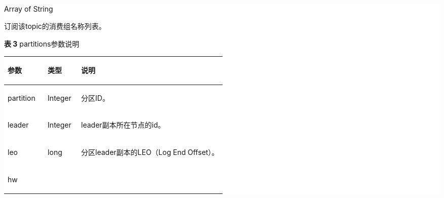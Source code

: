 <td class="cellrowborder" valign="top" width="16.16%" headers="mcps1.2.4.1.2 "><p id="p21682226591"><a name="p21682226591"></a><a name="p21682226591"></a>Array of String</p>
</td>
<td class="cellrowborder" valign="top" width="54.55%" headers="mcps1.2.4.1.3 "><p id="p141681522195919"><a name="p141681522195919"></a><a name="p141681522195919"></a>订阅该topic的消费组名称列表。</p>
</td>
</tr>
</tbody>
</table>

**表 3**  partitions参数说明

<a name="table194272117597"></a>
<table><thead align="left"><tr id="row11691322165915"><th class="cellrowborder" valign="top" width="18.36816318368163%" id="mcps1.2.4.1.1"><p id="p11699221595"><a name="p11699221595"></a><a name="p11699221595"></a>参数</p>
</th>
<th class="cellrowborder" valign="top" width="15.308469153084694%" id="mcps1.2.4.1.2"><p id="p81695228596"><a name="p81695228596"></a><a name="p81695228596"></a>类型</p>
</th>
<th class="cellrowborder" valign="top" width="66.32336766323368%" id="mcps1.2.4.1.3"><p id="p1116952255914"><a name="p1116952255914"></a><a name="p1116952255914"></a>说明</p>
</th>
</tr>
</thead>
<tbody><tr id="row10169142235910"><td class="cellrowborder" valign="top" width="18.36816318368163%" headers="mcps1.2.4.1.1 "><p id="p816982212591"><a name="p816982212591"></a><a name="p816982212591"></a>partition</p>
</td>
<td class="cellrowborder" valign="top" width="15.308469153084694%" headers="mcps1.2.4.1.2 "><p id="p201691422185918"><a name="p201691422185918"></a><a name="p201691422185918"></a>Integer</p>
</td>
<td class="cellrowborder" valign="top" width="66.32336766323368%" headers="mcps1.2.4.1.3 "><p id="p13169192211595"><a name="p13169192211595"></a><a name="p13169192211595"></a>分区ID。</p>
</td>
</tr>
<tr id="row111691224596"><td class="cellrowborder" valign="top" width="18.36816318368163%" headers="mcps1.2.4.1.1 "><p id="p1316972285915"><a name="p1316972285915"></a><a name="p1316972285915"></a>leader</p>
</td>
<td class="cellrowborder" valign="top" width="15.308469153084694%" headers="mcps1.2.4.1.2 "><p id="p1316918225592"><a name="p1316918225592"></a><a name="p1316918225592"></a>Integer</p>
</td>
<td class="cellrowborder" valign="top" width="66.32336766323368%" headers="mcps1.2.4.1.3 "><p id="p1316912212593"><a name="p1316912212593"></a><a name="p1316912212593"></a>leader副本所在节点的id。</p>
</td>
</tr>
<tr id="row11169192210596"><td class="cellrowborder" valign="top" width="18.36816318368163%" headers="mcps1.2.4.1.1 "><p id="p91696229594"><a name="p91696229594"></a><a name="p91696229594"></a>leo</p>
</td>
<td class="cellrowborder" valign="top" width="15.308469153084694%" headers="mcps1.2.4.1.2 "><p id="p6169022125912"><a name="p6169022125912"></a><a name="p6169022125912"></a>long</p>
</td>
<td class="cellrowborder" valign="top" width="66.32336766323368%" headers="mcps1.2.4.1.3 "><p id="p4169182255913"><a name="p4169182255913"></a><a name="p4169182255913"></a>分区leader副本的LEO（Log End Offset）。</p>
</td>
</tr>
<tr id="row1916962218595"><td class="cellrowborder" valign="top" width="18.36816318368163%" headers="mcps1.2.4.1.1 "><p id="p15169102295919"><a name="p15169102295919"></a><a name="p15169102295919"></a>hw</p>
</td>